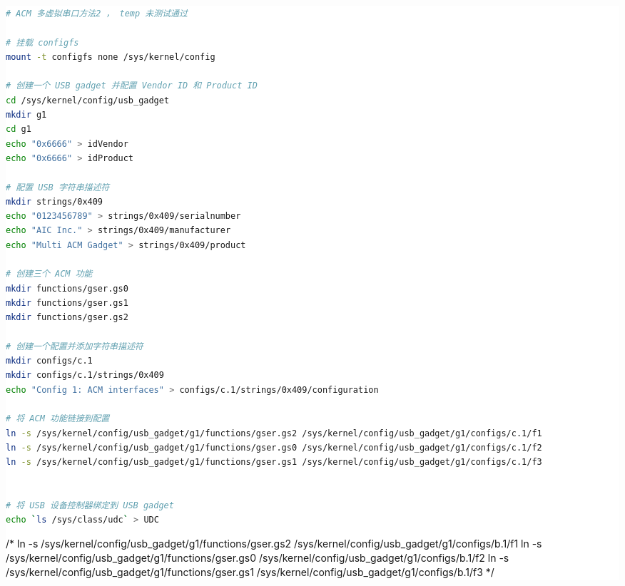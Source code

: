

```bash
# ACM 多虚拟串口方法2 ， temp 未测试通过

# 挂载 configfs
mount -t configfs none /sys/kernel/config

# 创建一个 USB gadget 并配置 Vendor ID 和 Product ID
cd /sys/kernel/config/usb_gadget
mkdir g1
cd g1
echo "0x6666" > idVendor
echo "0x6666" > idProduct

# 配置 USB 字符串描述符
mkdir strings/0x409
echo "0123456789" > strings/0x409/serialnumber
echo "AIC Inc." > strings/0x409/manufacturer
echo "Multi ACM Gadget" > strings/0x409/product

# 创建三个 ACM 功能
mkdir functions/gser.gs0 
mkdir functions/gser.gs1 
mkdir functions/gser.gs2 

# 创建一个配置并添加字符串描述符
mkdir configs/c.1
mkdir configs/c.1/strings/0x409
echo "Config 1: ACM interfaces" > configs/c.1/strings/0x409/configuration

# 将 ACM 功能链接到配置
ln -s /sys/kernel/config/usb_gadget/g1/functions/gser.gs2 /sys/kernel/config/usb_gadget/g1/configs/c.1/f1
ln -s /sys/kernel/config/usb_gadget/g1/functions/gser.gs0 /sys/kernel/config/usb_gadget/g1/configs/c.1/f2
ln -s /sys/kernel/config/usb_gadget/g1/functions/gser.gs1 /sys/kernel/config/usb_gadget/g1/configs/c.1/f3


# 将 USB 设备控制器绑定到 USB gadget
echo `ls /sys/class/udc` > UDC

```

/*
ln -s /sys/kernel/config/usb_gadget/g1/functions/gser.gs2 /sys/kernel/config/usb_gadget/g1/configs/b.1/f1
ln -s /sys/kernel/config/usb_gadget/g1/functions/gser.gs0 /sys/kernel/config/usb_gadget/g1/configs/b.1/f2
ln -s /sys/kernel/config/usb_gadget/g1/functions/gser.gs1 /sys/kernel/config/usb_gadget/g1/configs/b.1/f3
*/
